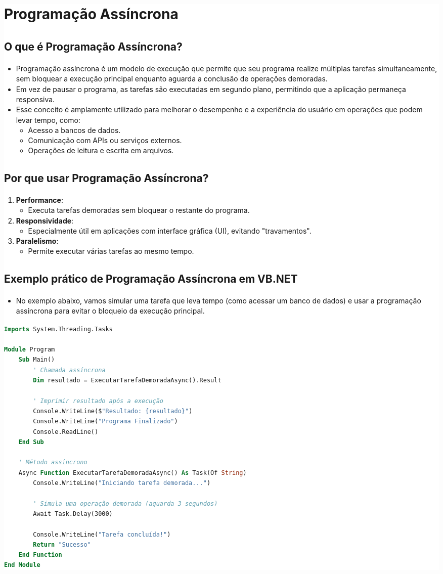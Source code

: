 # Programação Assíncrona

## O que é Programação Assíncrona?

- Programação assíncrona é um modelo de execução que permite que seu programa realize múltiplas tarefas simultaneamente, sem bloquear a execução principal enquanto aguarda a conclusão de operações demoradas. 
- Em vez de pausar o programa, as tarefas são executadas em segundo plano, permitindo que a aplicação permaneça responsiva.
- Esse conceito é amplamente utilizado para melhorar o desempenho e a experiência do usuário em operações que podem levar tempo, como:
    - Acesso a bancos de dados.
    - Comunicação com APIs ou serviços externos.
    - Operações de leitura e escrita em arquivos.

## Por que usar Programação Assíncrona?

1. **Performance**: 
    - Executa tarefas demoradas sem bloquear o restante do programa.
1. **Responsividade**: 
    - Especialmente útil em aplicações com interface gráfica (UI), evitando "travamentos".
1. **Paralelismo**: 
    - Permite executar várias tarefas ao mesmo tempo.

## Exemplo prático de Programação Assíncrona em VB.NET

- No exemplo abaixo, vamos simular uma tarefa que leva tempo (como acessar um banco de dados) e usar a programação assíncrona para evitar o bloqueio da execução principal.

~~~vb
Imports System.Threading.Tasks

Module Program
    Sub Main()
        ' Chamada assíncrona
        Dim resultado = ExecutarTarefaDemoradaAsync().Result

        ' Imprimir resultado após a execução
        Console.WriteLine($"Resultado: {resultado}")
        Console.WriteLine("Programa Finalizado")
        Console.ReadLine()
    End Sub

    ' Método assíncrono
    Async Function ExecutarTarefaDemoradaAsync() As Task(Of String)
        Console.WriteLine("Iniciando tarefa demorada...")
        
        ' Simula uma operação demorada (aguarda 3 segundos)
        Await Task.Delay(3000)
        
        Console.WriteLine("Tarefa concluída!")
        Return "Sucesso"
    End Function
End Module
~~~
